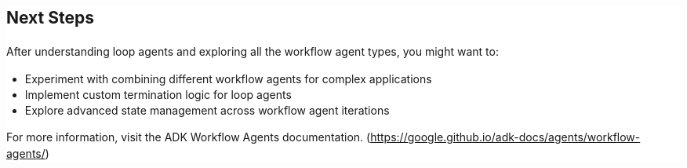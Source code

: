 ## Next Steps

After understanding loop agents and exploring all the workflow agent types, you might want to:
- Experiment with combining different workflow agents for complex applications
- Implement custom termination logic for loop agents
- Explore advanced state management across workflow agent iterations

For more information, visit the ADK Workflow Agents documentation. (https://google.github.io/adk-docs/agents/workflow-agents/)
